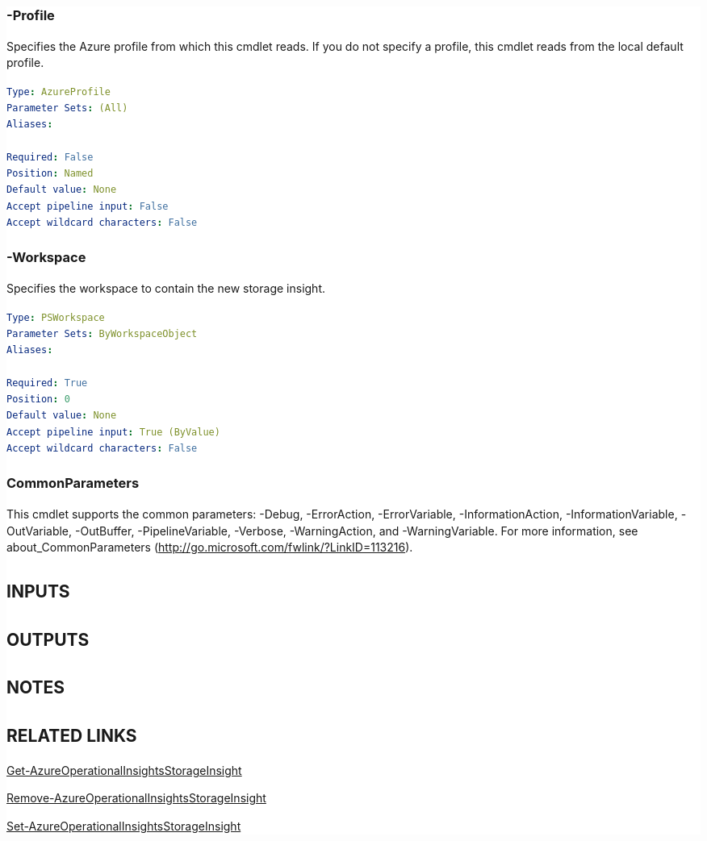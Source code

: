 ### -Profile
Specifies the Azure profile from which this cmdlet reads.
If you do not specify a profile, this cmdlet reads from the local default profile.

```yaml
Type: AzureProfile
Parameter Sets: (All)
Aliases: 

Required: False
Position: Named
Default value: None
Accept pipeline input: False
Accept wildcard characters: False
```

### -Workspace
Specifies the workspace to contain the new storage insight.

```yaml
Type: PSWorkspace
Parameter Sets: ByWorkspaceObject
Aliases: 

Required: True
Position: 0
Default value: None
Accept pipeline input: True (ByValue)
Accept wildcard characters: False
```

### CommonParameters
This cmdlet supports the common parameters: -Debug, -ErrorAction, -ErrorVariable, -InformationAction, -InformationVariable, -OutVariable, -OutBuffer, -PipelineVariable, -Verbose, -WarningAction, and -WarningVariable. For more information, see about_CommonParameters (http://go.microsoft.com/fwlink/?LinkID=113216).

## INPUTS

## OUTPUTS

## NOTES

## RELATED LINKS

[Get-AzureOperationalInsightsStorageInsight](xref:ResourceManager/AzureRM.OperationalInsights/v0.9.8/Get-AzureOperationalInsightsStorageInsight.md)

[Remove-AzureOperationalInsightsStorageInsight](xref:ResourceManager/AzureRM.OperationalInsights/v0.9.8/Remove-AzureOperationalInsightsStorageInsight.md)

[Set-AzureOperationalInsightsStorageInsight](xref:ResourceManager/AzureRM.OperationalInsights/v0.9.8/Set-AzureOperationalInsightsStorageInsight.md)



